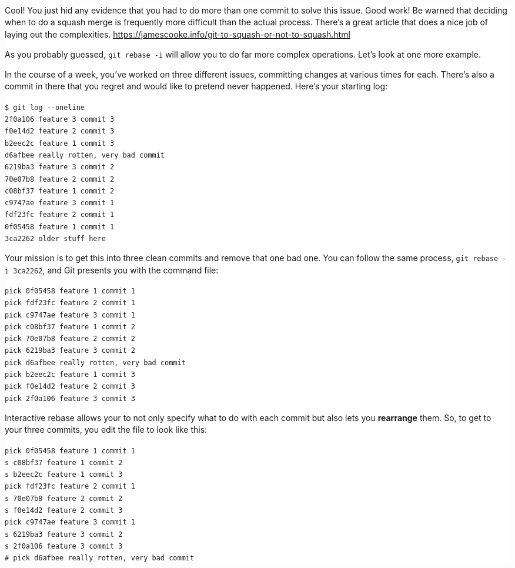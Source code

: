 Cool! You just hid any evidence that you had to do more than one commit to solve this issue. Good work! Be warned that deciding when to do a squash merge is frequently more difficult than the actual process. There’s a great article that does a nice job of laying out the complexities.
https://jamescooke.info/git-to-squash-or-not-to-squash.html

As you probably guessed, `git rebase -i` will allow you to do far more complex operations. Let’s look at one more example.

In the course of a week, you’ve worked on three different issues, committing changes at various times for each. There’s also a commit in there that you regret and would like to pretend never happened. Here’s your starting log:
```
$ git log --oneline
2f0a106 feature 3 commit 3
f0e14d2 feature 2 commit 3
b2eec2c feature 1 commit 3
d6afbee really rotten, very bad commit
6219ba3 feature 3 commit 2
70e07b8 feature 2 commit 2
c08bf37 feature 1 commit 2
c9747ae feature 3 commit 1
fdf23fc feature 2 commit 1
0f05458 feature 1 commit 1
3ca2262 older stuff here
```
Your mission is to get this into three clean commits and remove that one bad one. You can follow the same process, `git rebase -i 3ca2262`, and Git presents you with the command file:

```
pick 0f05458 feature 1 commit 1
pick fdf23fc feature 2 commit 1
pick c9747ae feature 3 commit 1
pick c08bf37 feature 1 commit 2
pick 70e07b8 feature 2 commit 2
pick 6219ba3 feature 3 commit 2
pick d6afbee really rotten, very bad commit
pick b2eec2c feature 1 commit 3
pick f0e14d2 feature 2 commit 3
pick 2f0a106 feature 3 commit 3
```
Interactive rebase allows your to not only specify what to do with each commit but also lets you **rearrange** them. So, to get to your three commits, you edit the file to look like this:
```
pick 0f05458 feature 1 commit 1
s c08bf37 feature 1 commit 2
s b2eec2c feature 1 commit 3
pick fdf23fc feature 2 commit 1
s 70e07b8 feature 2 commit 2
s f0e14d2 feature 2 commit 3
pick c9747ae feature 3 commit 1
s 6219ba3 feature 3 commit 2
s 2f0a106 feature 3 commit 3
# pick d6afbee really rotten, very bad commit
```

